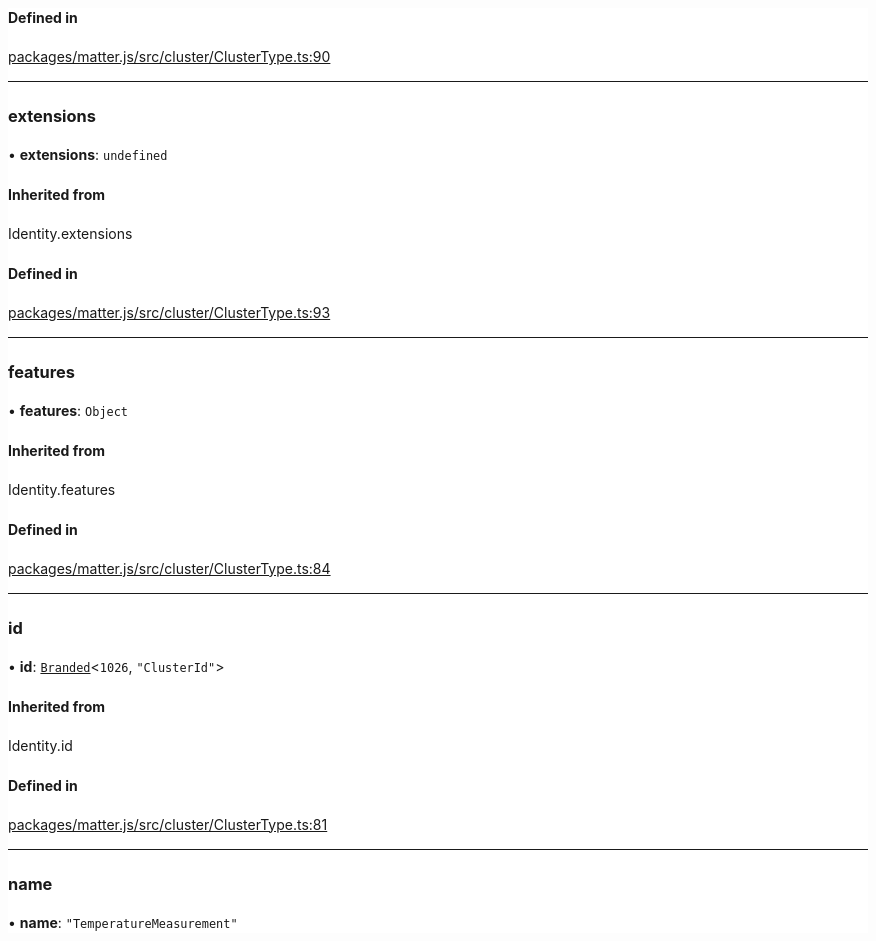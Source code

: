 #### Defined in

[packages/matter.js/src/cluster/ClusterType.ts:90](https://github.com/project-chip/matter.js/blob/c0d55745d5279e16fdfaa7d2c564daa31e19c627/packages/matter.js/src/cluster/ClusterType.ts#L90)

___

### extensions

• **extensions**: `undefined`

#### Inherited from

Identity.extensions

#### Defined in

[packages/matter.js/src/cluster/ClusterType.ts:93](https://github.com/project-chip/matter.js/blob/c0d55745d5279e16fdfaa7d2c564daa31e19c627/packages/matter.js/src/cluster/ClusterType.ts#L93)

___

### features

• **features**: `Object`

#### Inherited from

Identity.features

#### Defined in

[packages/matter.js/src/cluster/ClusterType.ts:84](https://github.com/project-chip/matter.js/blob/c0d55745d5279e16fdfaa7d2c564daa31e19c627/packages/matter.js/src/cluster/ClusterType.ts#L84)

___

### id

• **id**: [`Branded`](../modules/util_export.md#branded)\<``1026``, ``"ClusterId"``\>

#### Inherited from

Identity.id

#### Defined in

[packages/matter.js/src/cluster/ClusterType.ts:81](https://github.com/project-chip/matter.js/blob/c0d55745d5279e16fdfaa7d2c564daa31e19c627/packages/matter.js/src/cluster/ClusterType.ts#L81)

___

### name

• **name**: ``"TemperatureMeasurement"``
